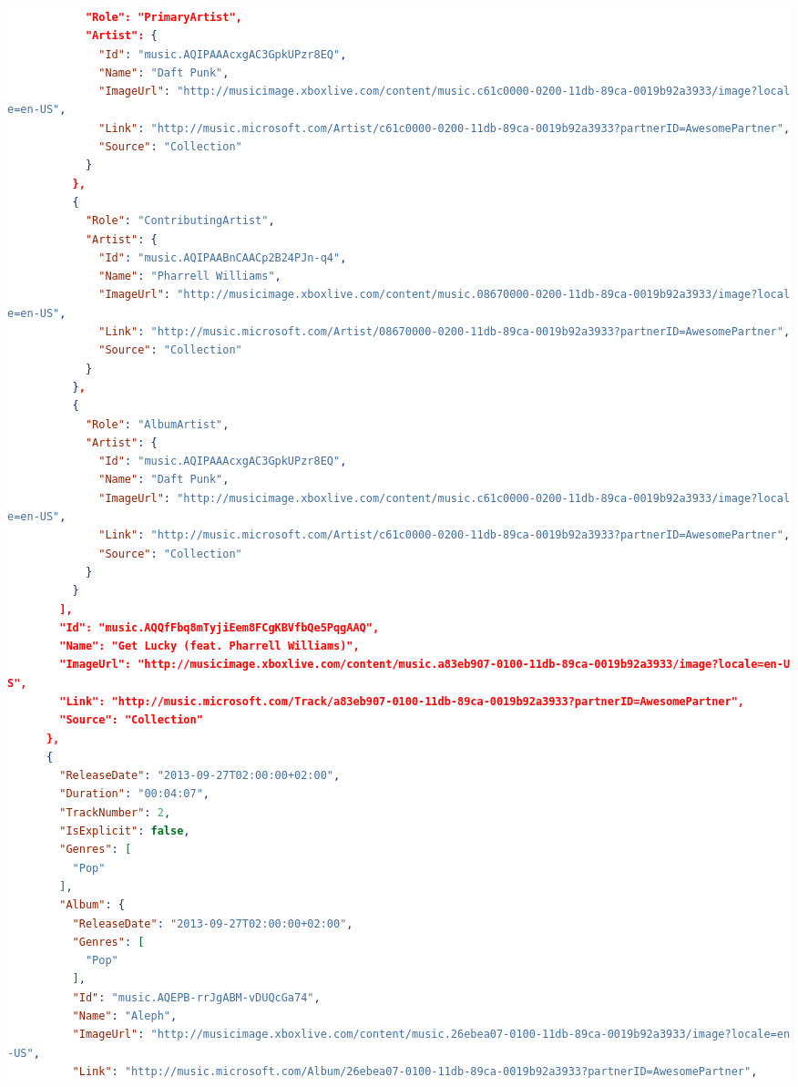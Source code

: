 ```json
            "Role": "PrimaryArtist",
            "Artist": {
              "Id": "music.AQIPAAAcxgAC3GpkUPzr8EQ",
              "Name": "Daft Punk",
              "ImageUrl": "http://musicimage.xboxlive.com/content/music.c61c0000-0200-11db-89ca-0019b92a3933/image?locale=en-US",
              "Link": "http://music.microsoft.com/Artist/c61c0000-0200-11db-89ca-0019b92a3933?partnerID=AwesomePartner",
              "Source": "Collection"
            }
          },
          {
            "Role": "ContributingArtist",
            "Artist": {
              "Id": "music.AQIPAABnCAACp2B24PJn-q4",
              "Name": "Pharrell Williams",
              "ImageUrl": "http://musicimage.xboxlive.com/content/music.08670000-0200-11db-89ca-0019b92a3933/image?locale=en-US",
              "Link": "http://music.microsoft.com/Artist/08670000-0200-11db-89ca-0019b92a3933?partnerID=AwesomePartner",
              "Source": "Collection"
            }
          },
          {
            "Role": "AlbumArtist",
            "Artist": {
              "Id": "music.AQIPAAAcxgAC3GpkUPzr8EQ",
              "Name": "Daft Punk",
              "ImageUrl": "http://musicimage.xboxlive.com/content/music.c61c0000-0200-11db-89ca-0019b92a3933/image?locale=en-US",
              "Link": "http://music.microsoft.com/Artist/c61c0000-0200-11db-89ca-0019b92a3933?partnerID=AwesomePartner",
              "Source": "Collection"
            }
          }
        ],
        "Id": "music.AQQfFbq8mTyjiEem8FCgKBVfbQe5PqgAAQ",
        "Name": "Get Lucky (feat. Pharrell Williams)",
        "ImageUrl": "http://musicimage.xboxlive.com/content/music.a83eb907-0100-11db-89ca-0019b92a3933/image?locale=en-US",
        "Link": "http://music.microsoft.com/Track/a83eb907-0100-11db-89ca-0019b92a3933?partnerID=AwesomePartner",
        "Source": "Collection"
      },
      {
        "ReleaseDate": "2013-09-27T02:00:00+02:00",
        "Duration": "00:04:07",
        "TrackNumber": 2,
        "IsExplicit": false,
        "Genres": [
          "Pop"
        ],
        "Album": {
          "ReleaseDate": "2013-09-27T02:00:00+02:00",
          "Genres": [
            "Pop"
          ],
          "Id": "music.AQEPB-rrJgABM-vDUQcGa74",
          "Name": "Aleph",
          "ImageUrl": "http://musicimage.xboxlive.com/content/music.26ebea07-0100-11db-89ca-0019b92a3933/image?locale=en-US",
          "Link": "http://music.microsoft.com/Album/26ebea07-0100-11db-89ca-0019b92a3933?partnerID=AwesomePartner",
```
